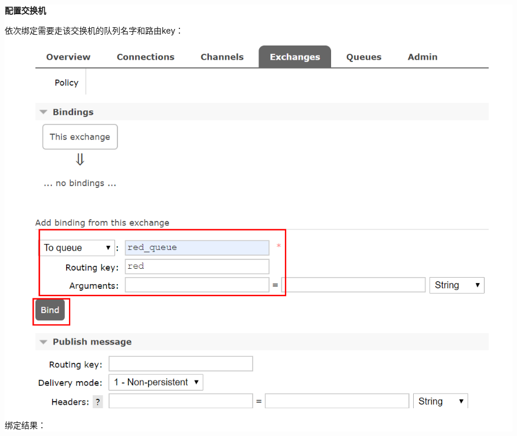 
**配置交换机**

依次绑定需要走该交换机的队列名字和路由key：



 <figure class="thumbnails">
    <img src="picture/RabbitMQ/1596786988065.png" alt="Screenshot of coverpage" title="Cover page">
</figure>


绑定结果：



 <figure class="thumbnails">
